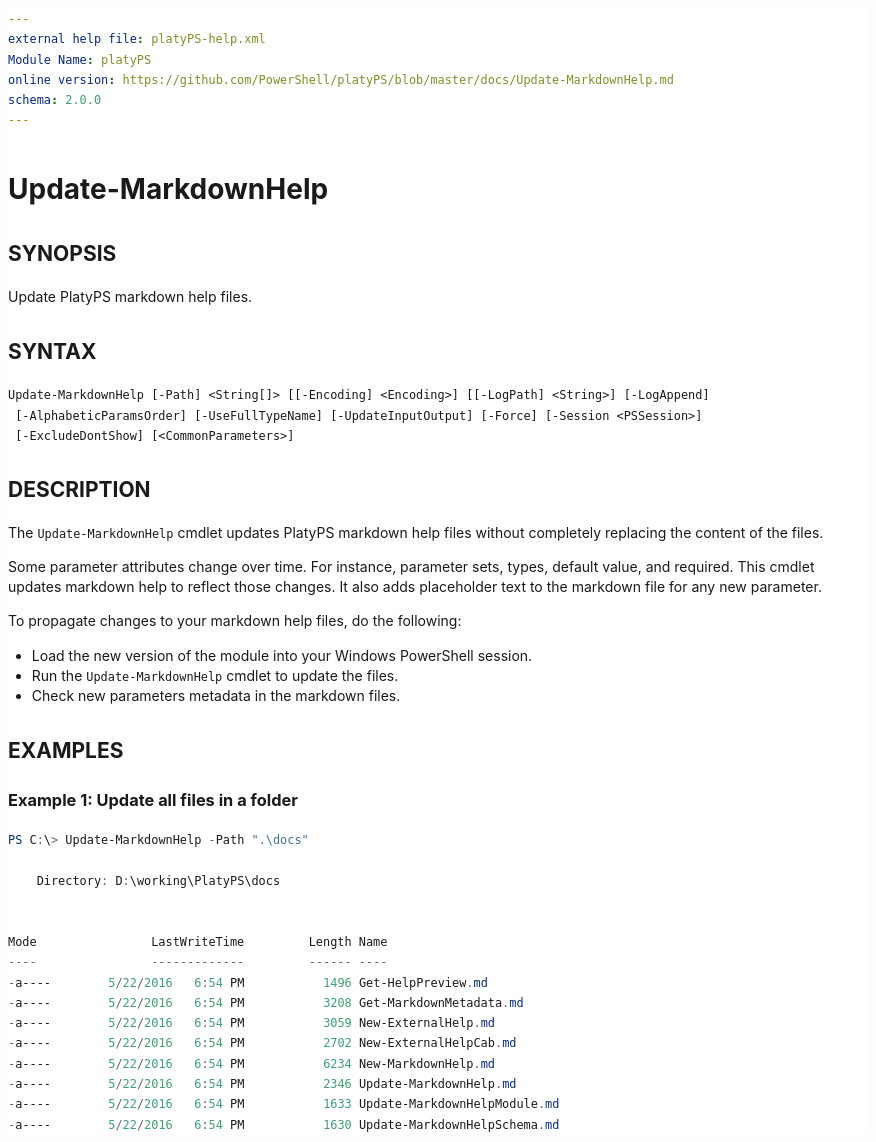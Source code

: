 ```yaml
---
external help file: platyPS-help.xml
Module Name: platyPS
online version: https://github.com/PowerShell/platyPS/blob/master/docs/Update-MarkdownHelp.md
schema: 2.0.0
---
```


# Update-MarkdownHelp

## SYNOPSIS
Update PlatyPS markdown help files.

## SYNTAX

```
Update-MarkdownHelp [-Path] <String[]> [[-Encoding] <Encoding>] [[-LogPath] <String>] [-LogAppend]
 [-AlphabeticParamsOrder] [-UseFullTypeName] [-UpdateInputOutput] [-Force] [-Session <PSSession>]
 [-ExcludeDontShow] [<CommonParameters>]
```

## DESCRIPTION

The `Update-MarkdownHelp` cmdlet updates PlatyPS markdown help files without completely replacing
the content of the files.

Some parameter attributes change over time. For instance, parameter sets, types, default value, and
required. This cmdlet updates markdown help to reflect those changes. It also adds placeholder text
to the markdown file for any new parameter.

To propagate changes to your markdown help files, do the following:

- Load the new version of the module into your Windows PowerShell session.
- Run the `Update-MarkdownHelp` cmdlet to update the files.
- Check new parameters metadata in the markdown files.

## EXAMPLES

### Example 1: Update all files in a folder

```powershell
PS C:\> Update-MarkdownHelp -Path ".\docs"

    Directory: D:\working\PlatyPS\docs


Mode                LastWriteTime         Length Name
----                -------------         ------ ----
-a----        5/22/2016   6:54 PM           1496 Get-HelpPreview.md
-a----        5/22/2016   6:54 PM           3208 Get-MarkdownMetadata.md
-a----        5/22/2016   6:54 PM           3059 New-ExternalHelp.md
-a----        5/22/2016   6:54 PM           2702 New-ExternalHelpCab.md
-a----        5/22/2016   6:54 PM           6234 New-MarkdownHelp.md
-a----        5/22/2016   6:54 PM           2346 Update-MarkdownHelp.md
-a----        5/22/2016   6:54 PM           1633 Update-MarkdownHelpModule.md
-a----        5/22/2016   6:54 PM           1630 Update-MarkdownHelpSchema.md
```
